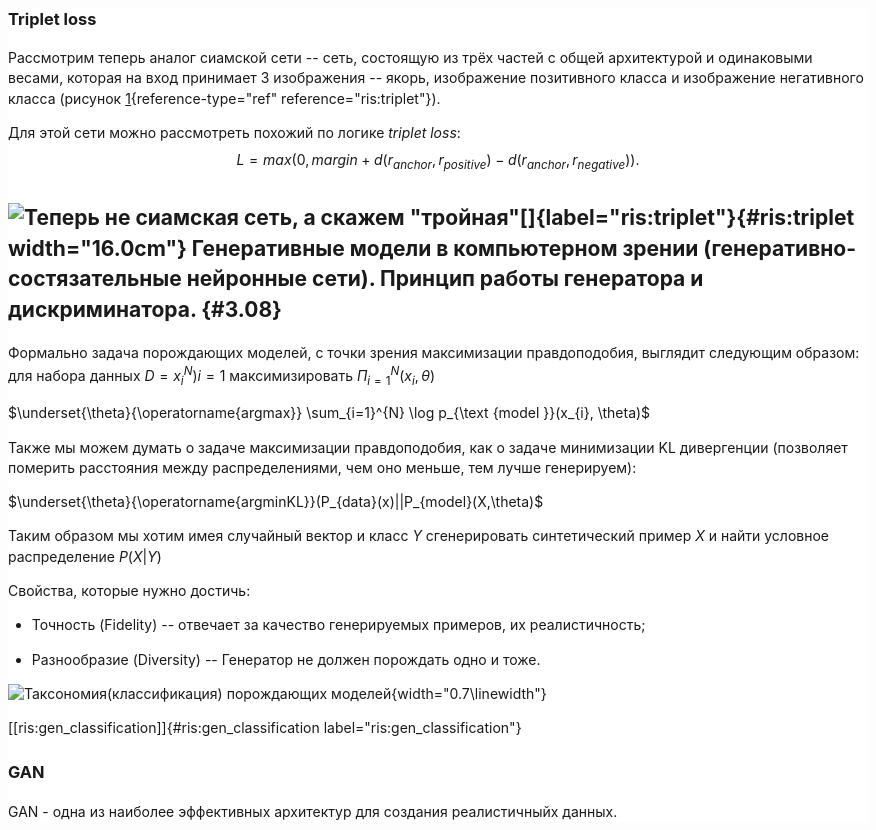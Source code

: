 ### Triplet loss

Рассмотрим теперь аналог сиамской сети -- сеть, состоящую из трёх частей
с общей архитектурой и одинаковыми весами, которая на вход принимает $3$
изображения -- якорь, изображение позитивного класса и изображение
негативного класса (рисунок [1](#ris:triplet){reference-type="ref"
reference="ris:triplet"}).

Для этой сети можно рассмотреть похожий по логике *triplet loss*:
$$L = max(0, margin + d(r_{anchor}, r_{positive}) - d(r_{anchor}, r_{negative})).$$

![Теперь не сиамская сеть, а скажем
\"тройная\"[]{label="ris:triplet"}](images/triplet.png){#ris:triplet
width="16.0cm"}
Генеративные модели в компьютерном зрении (генеративно-состязательные нейронные сети). Принцип работы генератора и дискриминатора. {#3.08}
----------------------------------------------------------------------------------------------------------------------------------

Формально задача порождающих моделей, с точки зрения максимизации
правдоподобия, выглядит следующим образом: для набора данных
$D = {x_i}^N){i=1}$ максимизировать $\Pi^N_{i=1}(x_i,\theta)$

$\underset{\theta}{\operatorname{argmax}} \sum_{i=1}^{N} \log p_{\text {model }}(x_{i}, \theta)$

Также мы можем думать о задаче максимизации правдоподобия, как о задаче
минимизации KL дивергенции (позволяет померить расстояния между
распределениями, чем оно меньше, тем лучше генерируем):

$\underset{\theta}{\operatorname{argminKL}}(P_{data}(x)||P_{model}(X,\theta)$

Таким образом мы хотим имея случайный вектор и класс $Y$ сгенерировать
синтетический пример $X$ и найти условное распределение $P (X | Y)$

Свойства, которые нужно достичь:

-   Точность (Fidelity) -- отвечает за качество генерируемых примеров,
    их реалистичность;

-   Разнообразие (Diversity) -- Генератор не должен порождать одно и
    тоже.

![Таксономия(классификация) порождающих
моделей](images/3_8_gen_models_classification.png){width="0.7\linewidth"}

[\[ris:gen\_classification\]]{#ris:gen_classification
label="ris:gen_classification"}

### GAN

GAN - одна из наиболее эффективных архитектур для создания реалистичныйх
данных.
